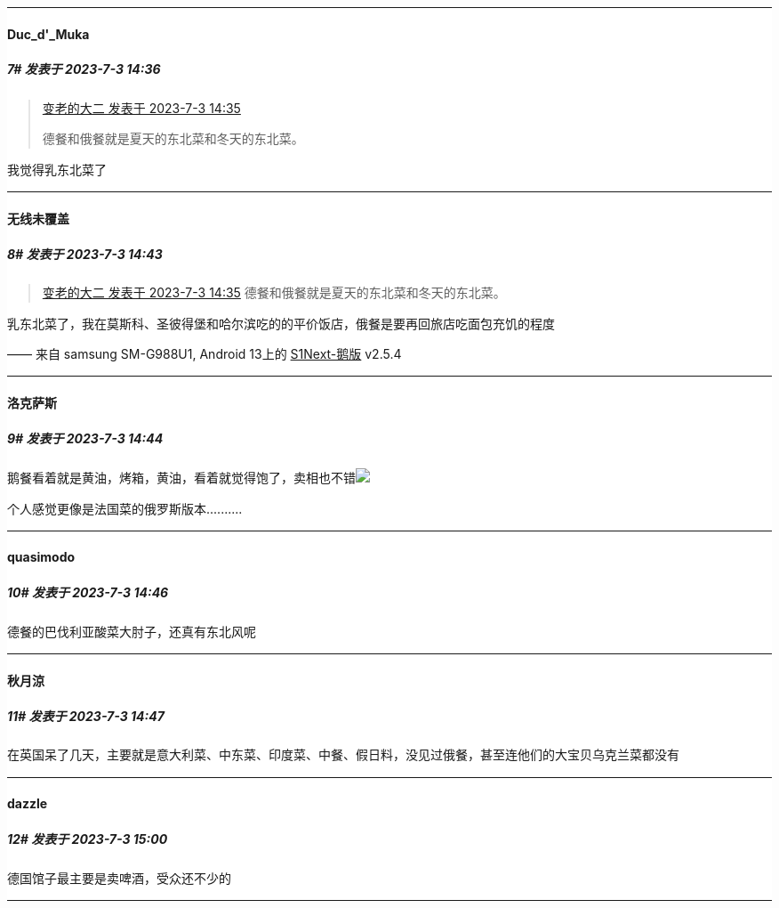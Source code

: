 *****

####  Duc_d'_Muka  
##### 7#       发表于 2023-7-3 14:36

<blockquote><a href="httphttps://bbs.saraba1st.com/2b/forum.php?mod=redirect&amp;goto=findpost&amp;pid=61530801&amp;ptid=2142831" target="_blank">变老的大二 发表于 2023-7-3 14:35</a>

德餐和俄餐就是夏天的东北菜和冬天的东北菜。</blockquote>
我觉得乳东北菜了

*****

####  无线未覆盖  
##### 8#       发表于 2023-7-3 14:43

<blockquote><a href="httphttps://bbs.saraba1st.com/2b/forum.php?mod=redirect&amp;goto=findpost&amp;pid=61530801&amp;ptid=2142831" target="_blank">变老的大二 发表于 2023-7-3 14:35</a>
德餐和俄餐就是夏天的东北菜和冬天的东北菜。</blockquote>
乳东北菜了，我在莫斯科、圣彼得堡和哈尔滨吃的的平价饭店，俄餐是要再回旅店吃面包充饥的程度

—— 来自 samsung SM-G988U1, Android 13上的 [S1Next-鹅版](https://github.com/ykrank/S1-Next/releases) v2.5.4

*****

####  洛克萨斯  
##### 9#       发表于 2023-7-3 14:44

鹅餐看着就是黄油，烤箱，黄油，看着就觉得饱了，卖相也不错<img src="https://static.saraba1st.com/image/smiley/face2017/035.png" referrerpolicy="no-referrer">

个人感觉更像是法国菜的俄罗斯版本..........

*****

####  quasimodo  
##### 10#       发表于 2023-7-3 14:46

德餐的巴伐利亚酸菜大肘子，还真有东北风呢

*****

####  秋月涼  
##### 11#       发表于 2023-7-3 14:47

在英国呆了几天，主要就是意大利菜、中东菜、印度菜、中餐、假日料，没见过俄餐，甚至连他们的大宝贝乌克兰菜都没有

*****

####  dazzle  
##### 12#       发表于 2023-7-3 15:00

德国馆子最主要是卖啤酒，受众还不少的

*****
